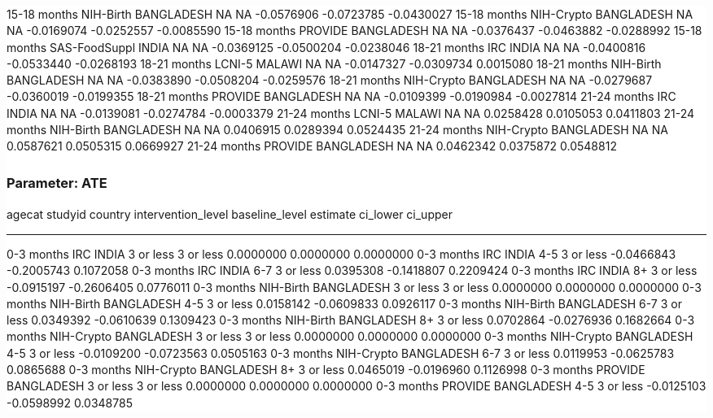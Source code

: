 15-18 months   NIH-Birth       BANGLADESH   NA                   NA                -0.0576906   -0.0723785   -0.0430027
15-18 months   NIH-Crypto      BANGLADESH   NA                   NA                -0.0169074   -0.0252557   -0.0085590
15-18 months   PROVIDE         BANGLADESH   NA                   NA                -0.0376437   -0.0463882   -0.0288992
15-18 months   SAS-FoodSuppl   INDIA        NA                   NA                -0.0369125   -0.0500204   -0.0238046
18-21 months   IRC             INDIA        NA                   NA                -0.0400816   -0.0533440   -0.0268193
18-21 months   LCNI-5          MALAWI       NA                   NA                -0.0147327   -0.0309734    0.0015080
18-21 months   NIH-Birth       BANGLADESH   NA                   NA                -0.0383890   -0.0508204   -0.0259576
18-21 months   NIH-Crypto      BANGLADESH   NA                   NA                -0.0279687   -0.0360019   -0.0199355
18-21 months   PROVIDE         BANGLADESH   NA                   NA                -0.0109399   -0.0190984   -0.0027814
21-24 months   IRC             INDIA        NA                   NA                -0.0139081   -0.0274784   -0.0003379
21-24 months   LCNI-5          MALAWI       NA                   NA                 0.0258428    0.0105053    0.0411803
21-24 months   NIH-Birth       BANGLADESH   NA                   NA                 0.0406915    0.0289394    0.0524435
21-24 months   NIH-Crypto      BANGLADESH   NA                   NA                 0.0587621    0.0505315    0.0669927
21-24 months   PROVIDE         BANGLADESH   NA                   NA                 0.0462342    0.0375872    0.0548812


### Parameter: ATE


agecat         studyid         country      intervention_level   baseline_level      estimate     ci_lower     ci_upper
-------------  --------------  -----------  -------------------  ---------------  -----------  -----------  -----------
0-3 months     IRC             INDIA        3 or less            3 or less          0.0000000    0.0000000    0.0000000
0-3 months     IRC             INDIA        4-5                  3 or less         -0.0466843   -0.2005743    0.1072058
0-3 months     IRC             INDIA        6-7                  3 or less          0.0395308   -0.1418807    0.2209424
0-3 months     IRC             INDIA        8+                   3 or less         -0.0915197   -0.2606405    0.0776011
0-3 months     NIH-Birth       BANGLADESH   3 or less            3 or less          0.0000000    0.0000000    0.0000000
0-3 months     NIH-Birth       BANGLADESH   4-5                  3 or less          0.0158142   -0.0609833    0.0926117
0-3 months     NIH-Birth       BANGLADESH   6-7                  3 or less          0.0349392   -0.0610639    0.1309423
0-3 months     NIH-Birth       BANGLADESH   8+                   3 or less          0.0702864   -0.0276936    0.1682664
0-3 months     NIH-Crypto      BANGLADESH   3 or less            3 or less          0.0000000    0.0000000    0.0000000
0-3 months     NIH-Crypto      BANGLADESH   4-5                  3 or less         -0.0109200   -0.0723563    0.0505163
0-3 months     NIH-Crypto      BANGLADESH   6-7                  3 or less          0.0119953   -0.0625783    0.0865688
0-3 months     NIH-Crypto      BANGLADESH   8+                   3 or less          0.0465019   -0.0196960    0.1126998
0-3 months     PROVIDE         BANGLADESH   3 or less            3 or less          0.0000000    0.0000000    0.0000000
0-3 months     PROVIDE         BANGLADESH   4-5                  3 or less         -0.0125103   -0.0598992    0.0348785